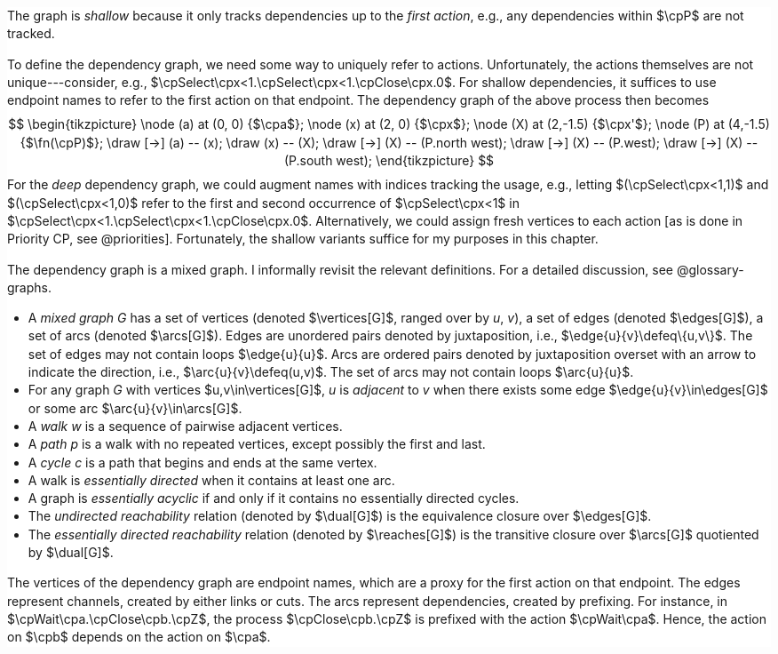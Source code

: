 The graph is *shallow* because it only tracks dependencies up to the *first action*, e.g., any dependencies within $\cpP$ are not tracked.

To define the dependency graph, we need some way to uniquely refer to actions. Unfortunately, the actions themselves are not unique---consider, e.g., $\cpSelect\cpx<1.\cpSelect\cpx<1.\cpClose\cpx.0$.
For shallow dependencies, it suffices to use endpoint names to refer to the first action on that endpoint. The dependency graph of the above process then becomes
$$
\begin{tikzpicture}
  \node (a) at (0, 0) {$\cpa$};
  \node (x) at (2, 0) {$\cpx$};
  \node (X) at (2,-1.5) {$\cpx'$};
  \node (P) at (4,-1.5) {$\fn(\cpP)$};
  \draw [->] (a) -- (x);
  \draw      (x) -- (X);
  \draw [->] (X) -- (P.north west);
  \draw [->] (X) -- (P.west);
  \draw [->] (X) -- (P.south west);
\end{tikzpicture}
$$
For the *deep* dependency graph, we could augment names with indices tracking the usage, e.g., letting $(\cpSelect\cpx<1,1)$ and $(\cpSelect\cpx<1,0)$ refer to the first and second occurrence of $\cpSelect\cpx<1$ in $\cpSelect\cpx<1.\cpSelect\cpx<1.\cpClose\cpx.0$.
Alternatively, we could assign fresh vertices to each action [as is done in Priority CP, see @priorities].
Fortunately, the shallow variants suffice for my purposes in this chapter.

The dependency graph is a mixed graph.
I informally revisit the relevant definitions.
For a detailed discussion, see @glossary-graphs.

- A *mixed graph* $G$ has a set of vertices (denoted $\vertices[G]$, ranged over by $u$, $v$), a set of edges (denoted $\edges[G]$), a set of arcs (denoted $\arcs[G]$).
  Edges are unordered pairs denoted by juxtaposition, i.e., $\edge{u}{v}\defeq\{u,v\}$.
  The set of edges may not contain loops $\edge{u}{u}$.
  Arcs are ordered pairs denoted by juxtaposition overset with an arrow to indicate the direction, i.e., $\arc{u}{v}\defeq(u,v)$.
  The set of arcs may not contain loops $\arc{u}{u}$.
- For any graph $G$ with vertices $u,v\in\vertices[G]$, $u$ is *adjacent* to $v$ when there exists some edge $\edge{u}{v}\in\edges[G]$ or some arc $\arc{u}{v}\in\arcs[G]$.
- A *walk* $w$ is a sequence of pairwise adjacent vertices.
- A *path* $p$ is a walk with no repeated vertices, except possibly the first and last.
- A *cycle* $c$ is a path that begins and ends at the same vertex.
- A walk is *essentially directed* when it contains at least one arc.
- A graph is *essentially acyclic* if and only if it contains no essentially directed cycles.
- The *undirected reachability* relation (denoted by $\dual[G]$) is the equivalence closure over $\edges[G]$.
- The *essentially directed reachability* relation (denoted by $\reaches[G]$) is the transitive closure over $\arcs[G]$ quotiented by $\dual[G]$.

The vertices of the dependency graph are endpoint names, which are a proxy for the first action on that endpoint.
The edges represent channels, created by either links or cuts.
The arcs represent dependencies, created by prefixing.
For instance, in $\cpWait\cpa.\cpClose\cpb.\cpZ$, the process $\cpClose\cpb.\cpZ$ is prefixed with the action $\cpWait\cpa$. Hence, the action on $\cpb$ depends on the action on $\cpa$.
